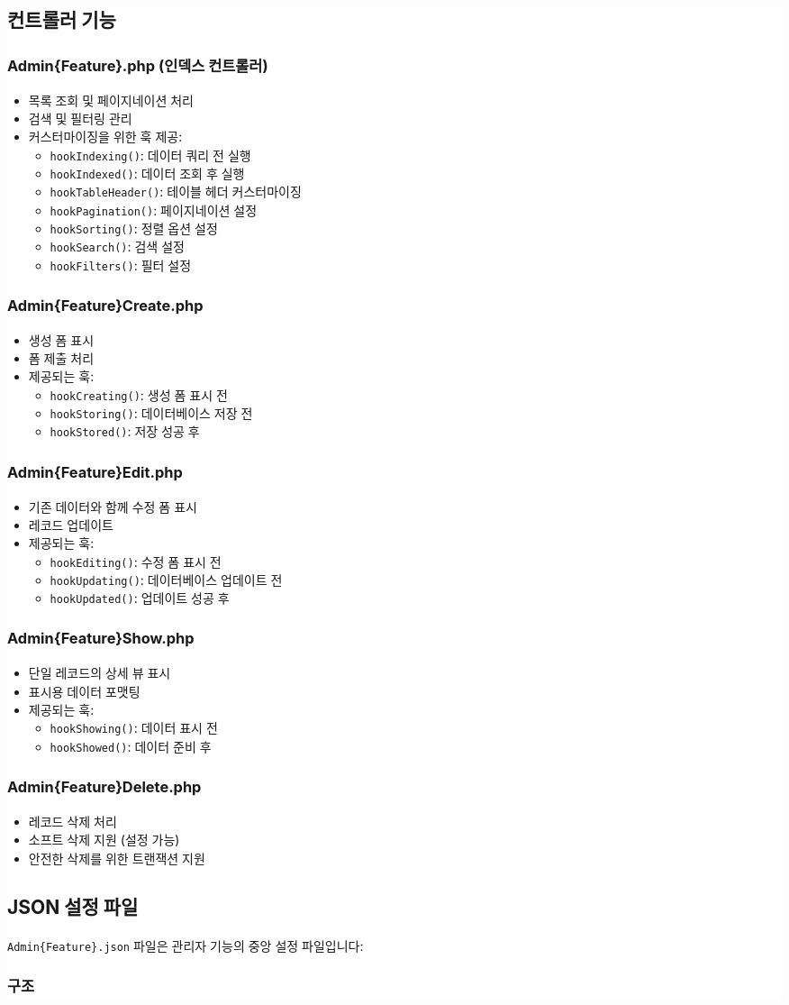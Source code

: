 
## 컨트롤러 기능

### Admin{Feature}.php (인덱스 컨트롤러)
- 목록 조회 및 페이지네이션 처리
- 검색 및 필터링 관리
- 커스터마이징을 위한 훅 제공:
  - `hookIndexing()`: 데이터 쿼리 전 실행
  - `hookIndexed()`: 데이터 조회 후 실행
  - `hookTableHeader()`: 테이블 헤더 커스터마이징
  - `hookPagination()`: 페이지네이션 설정
  - `hookSorting()`: 정렬 옵션 설정
  - `hookSearch()`: 검색 설정
  - `hookFilters()`: 필터 설정

### Admin{Feature}Create.php
- 생성 폼 표시
- 폼 제출 처리
- 제공되는 훅:
  - `hookCreating()`: 생성 폼 표시 전
  - `hookStoring()`: 데이터베이스 저장 전
  - `hookStored()`: 저장 성공 후

### Admin{Feature}Edit.php
- 기존 데이터와 함께 수정 폼 표시
- 레코드 업데이트
- 제공되는 훅:
  - `hookEditing()`: 수정 폼 표시 전
  - `hookUpdating()`: 데이터베이스 업데이트 전
  - `hookUpdated()`: 업데이트 성공 후

### Admin{Feature}Show.php
- 단일 레코드의 상세 뷰 표시
- 표시용 데이터 포맷팅
- 제공되는 훅:
  - `hookShowing()`: 데이터 표시 전
  - `hookShowed()`: 데이터 준비 후

### Admin{Feature}Delete.php
- 레코드 삭제 처리
- 소프트 삭제 지원 (설정 가능)
- 안전한 삭제를 위한 트랜잭션 지원

## JSON 설정 파일

`Admin{Feature}.json` 파일은 관리자 기능의 중앙 설정 파일입니다:

### 구조
